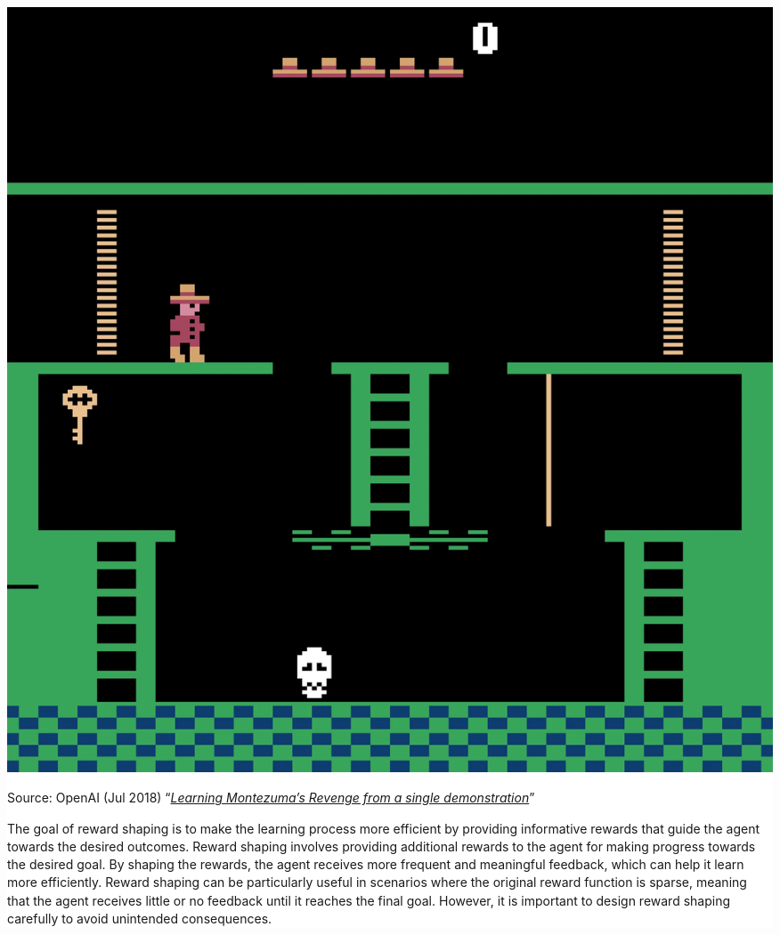 ![Enter image alt description](Images/6k7_Image_5.png)

Source: OpenAI (Jul 2018) “*[Learning Montezuma’s Revenge from a single demonstration](https://openai.com/research/learning-montezumas-revenge-from-a-single-demonstration)*”

The goal of reward shaping is to make the learning process more efficient by providing informative rewards that guide the agent towards the desired outcomes. Reward shaping involves providing additional rewards to the agent for making progress towards the desired goal. By shaping the rewards, the agent receives more frequent and meaningful feedback, which can help it learn more efficiently. Reward shaping can be particularly useful in scenarios where the original reward function is sparse, meaning that the agent receives little or no feedback until it reaches the final goal. However, it is important to design reward shaping carefully to avoid unintended consequences.
